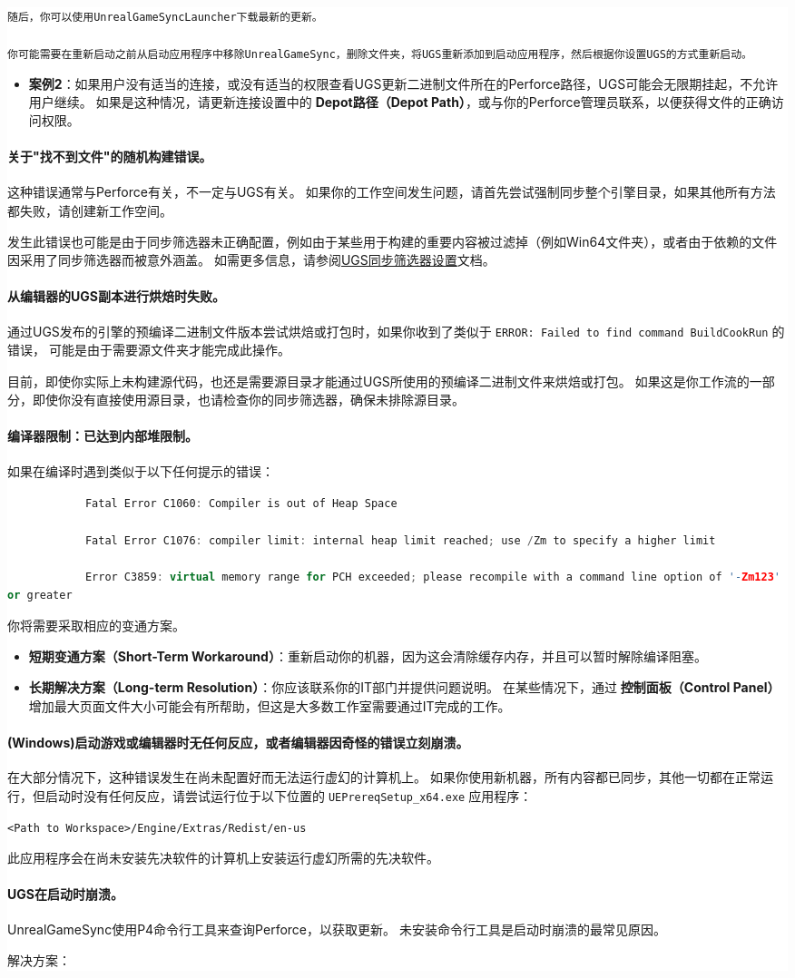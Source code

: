     随后，你可以使用UnrealGameSyncLauncher下载最新的更新。
    
    你可能需要在重新启动之前从启动应用程序中移除UnrealGameSync，删除文件夹，将UGS重新添加到启动应用程序，然后根据你设置UGS的方式重新启动。
    
-   **案例2**：如果用户没有适当的连接，或没有适当的权限查看UGS更新二进制文件所在的Perforce路径，UGS可能会无限期挂起，不允许用户继续。 如果是这种情况，请更新连接设置中的 **Depot路径（Depot Path）**，或与你的Perforce管理员联系，以便获得文件的正确访问权限。
    

#### 关于"找不到文件"的随机构建错误。

这种错误通常与Perforce有关，不一定与UGS有关。 如果你的工作空间发生问题，请首先尝试强制同步整个引擎目录，如果其他所有方法都失败，请创建新工作空间。

发生此错误也可能是由于同步筛选器未正确配置，例如由于某些用于构建的重要内容被过滤掉（例如Win64文件夹），或者由于依赖的文件因采用了同步筛选器而被意外涵盖。 如需更多信息，请参阅[UGS同步筛选器设置](/documentation/zh-cn/unreal-engine/unreal-game-sync-filters-for-unreal-engine)文档。

#### 从编辑器的UGS副本进行烘焙时失败。

通过UGS发布的引擎的预编译二进制文件版本尝试烘焙或打包时，如果你收到了类似于 `ERROR: Failed to find command BuildCookRun` 的错误， 可能是由于需要源文件夹才能完成此操作。

目前，即使你实际上未构建源代码，也还是需要源目录才能通过UGS所使用的预编译二进制文件来烘焙或打包。 如果这是你工作流的一部分，即使你没有直接使用源目录，也请检查你的同步筛选器，确保未排除源目录。

#### 编译器限制：已达到内部堆限制。

如果在编译时遇到类似于以下任何提示的错误：

```cpp
			Fatal Error C1060: Compiler is out of Heap Space

			Fatal Error C1076: compiler limit: internal heap limit reached; use /Zm to specify a higher limit

			Error C3859: virtual memory range for PCH exceeded; please recompile with a command line option of '-Zm123' or greater

```

你将需要采取相应的变通方案。

-   **短期变通方案（Short-Term Workaround）**：重新启动你的机器，因为这会清除缓存内存，并且可以暂时解除编译阻塞。
    
-   **长期解决方案（Long-term Resolution）**：你应该联系你的IT部门并提供问题说明。 在某些情况下，通过 **控制面板（Control Panel）** 增加最大页面文件大小可能会有所帮助，但这是大多数工作室需要通过IT完成的工作。
    

#### (Windows)启动游戏或编辑器时无任何反应，或者编辑器因奇怪的错误立刻崩溃。

在大部分情况下，这种错误发生在尚未配置好而无法运行虚幻的计算机上。 如果你使用新机器，所有内容都已同步，其他一切都在正常运行，但启动时没有任何反应，请尝试运行位于以下位置的 `UEPrereqSetup_x64.exe` 应用程序：

`<Path to Workspace>/Engine/Extras/Redist/en-us`

此应用程序会在尚未安装先决软件的计算机上安装运行虚幻所需的先决软件。

#### UGS在启动时崩溃。

UnrealGameSync使用P4命令行工具来查询Perforce，以获取更新。 未安装命令行工具是启动时崩溃的最常见原因。

解决方案：
